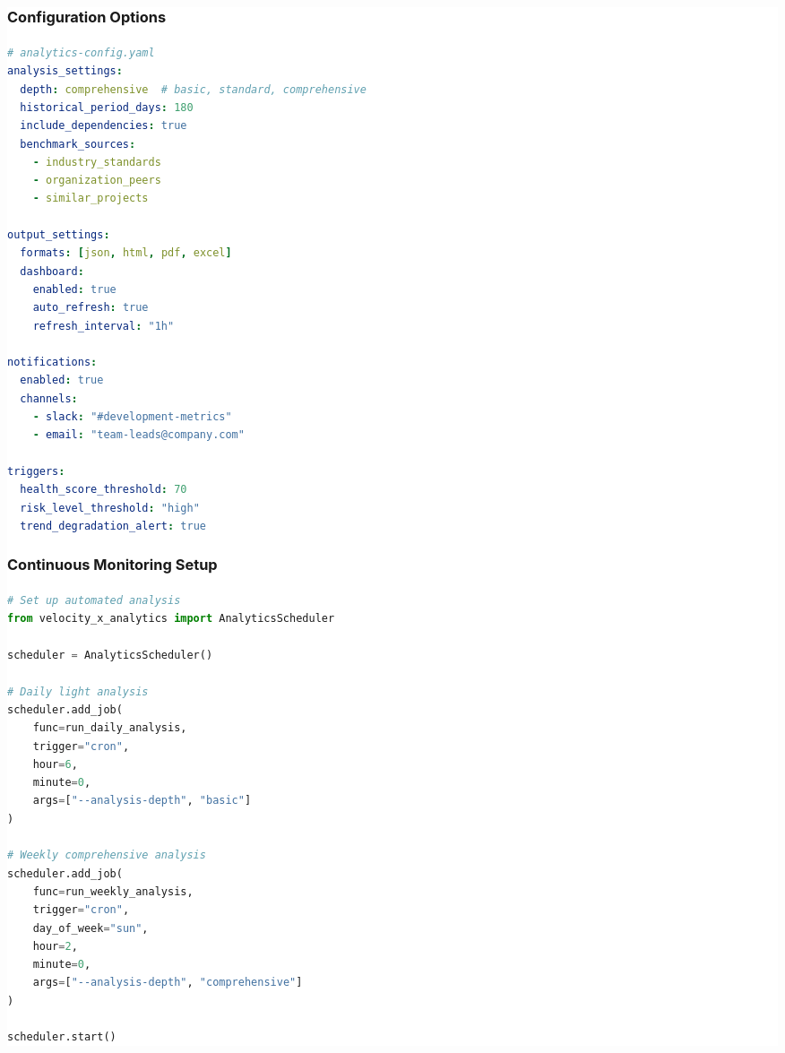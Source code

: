 ### Configuration Options

```yaml
# analytics-config.yaml
analysis_settings:
  depth: comprehensive  # basic, standard, comprehensive
  historical_period_days: 180
  include_dependencies: true
  benchmark_sources:
    - industry_standards
    - organization_peers
    - similar_projects

output_settings:
  formats: [json, html, pdf, excel]
  dashboard:
    enabled: true
    auto_refresh: true
    refresh_interval: "1h"
  
notifications:
  enabled: true
  channels:
    - slack: "#development-metrics"
    - email: "team-leads@company.com"
  
triggers:
  health_score_threshold: 70
  risk_level_threshold: "high"
  trend_degradation_alert: true
```

### Continuous Monitoring Setup

```python
# Set up automated analysis
from velocity_x_analytics import AnalyticsScheduler

scheduler = AnalyticsScheduler()

# Daily light analysis
scheduler.add_job(
    func=run_daily_analysis,
    trigger="cron",
    hour=6,
    minute=0,
    args=["--analysis-depth", "basic"]
)

# Weekly comprehensive analysis
scheduler.add_job(
    func=run_weekly_analysis,
    trigger="cron",
    day_of_week="sun",
    hour=2,
    minute=0,
    args=["--analysis-depth", "comprehensive"]
)

scheduler.start()
```
